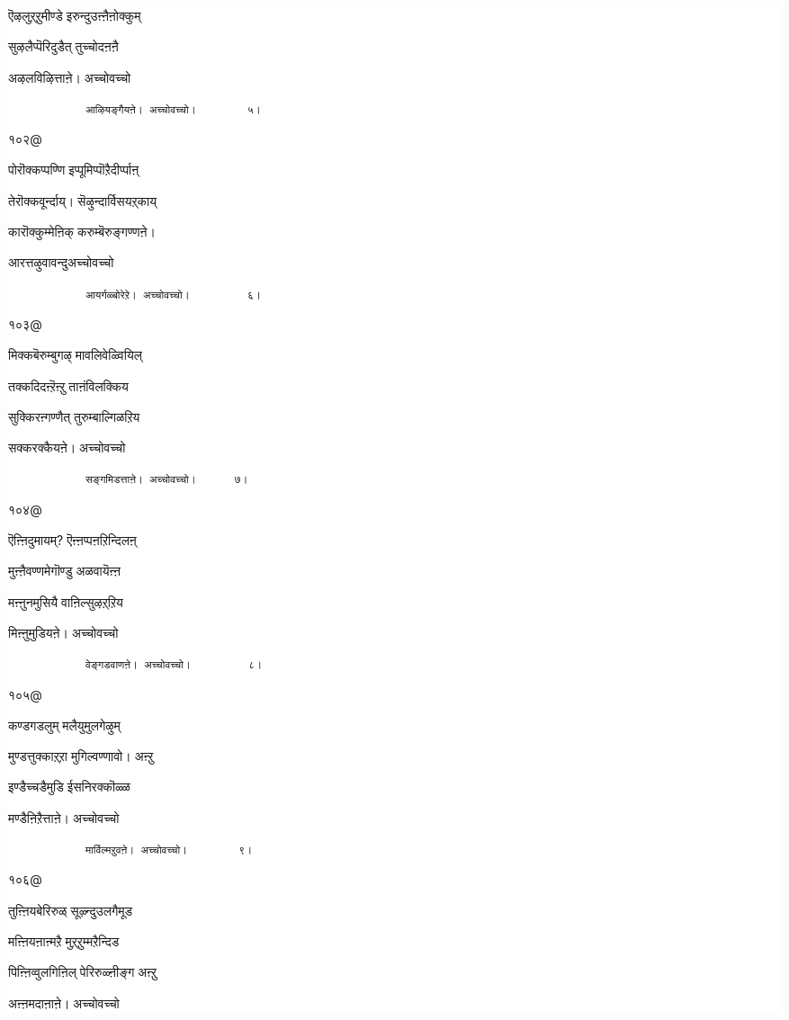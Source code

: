 ऎऴलुऱ्‌ऱुमीण्डे इरुन्दुउऩ्ऩैऩोक्कुम्  
  
सुऴलैप्पॆरिदुडैत् तुच्चोदऩऩै  
  
अऴलविऴित्ताऩे। अच्चोवच्चो  
  
                आऴियङ्गैयऩे। अच्चोवच्चो।        ५।

१०२@  
  
पोरॊक्कप्पण्णि इप्पूमिप्पॊऱैदीर्प्पाऩ्  
  
तेरॊक्कवूर्न्दाय्। सॆऴुन्दार्विसयऱ्‌काय्  
  
कारॊक्कुम्मेऩिक् करुम्बॆरुङ्गण्णऩे।  
  
आरत्तऴुवावन्दुअच्चोवच्चो  
  
                आयर्गळ्बोरेऱे। अच्चोवच्चो।         ६।

१०३@  
  
मिक्कबॆरुम्बुगऴ् मावलिवेळ्वियिल्  
  
तक्कदिदऩ्ऱॆऩ्ऱु ताऩंविलक्किय  
  
सुक्किरऩ्गण्णैत् तुरुम्बाल्गिळऱिय  
  
सक्करक्कैयऩे। अच्चोवच्चो  
  
                सङ्गमिडत्ताऩे। अच्चोवच्चो।      ७।

१०४@  
  
ऎऩ्ऩिदुमायम्? ऎऩ्ऩप्पऩऱिन्दिलऩ्  
  
मुऩ्ऩैवण्णमेगॊण्डु अळवायॆऩ्ऩ  
  
मऩ्ऩुनमुसियै वाऩिल्सुऴऱ्‌ऱिय  
  
मिऩ्ऩुमुडियऩे। अच्चोवच्चो  
  
                वेङ्गडवाणऩे। अच्चोवच्चो।         ८।

१०५@  
  
कण्डगडलुम् मलैयुमुलगेऴुम्  
  
मुण्डत्तुक्काऱ्‌ऱा मुगिल्वण्णावो। अऩ्ऱु  
  
इण्डैच्चडैमुडि ईसनिरक्कॊळ्ळ  
  
मण्डैऩिऱैत्ताऩे। अच्चोवच्चो  
  
                मार्विल्मऱुवऩे। अच्चोवच्चो।        ९।

१०६@  
  
तुऩ्ऩियबेरिरुळ् सूऴ्न्दुउलगैमूड  
  
मऩ्ऩियऩाऩ्मऱै मुऱ्‌ऱुम्मऱैन्दिड  
  
पिऩ्ऩिव्वुलगिऩिल् पेरिरुळ्ऩीङ्ग अऩ्ऱु  
  
अऩ्ऩमदाऩाऩे। अच्चोवच्चो  
  